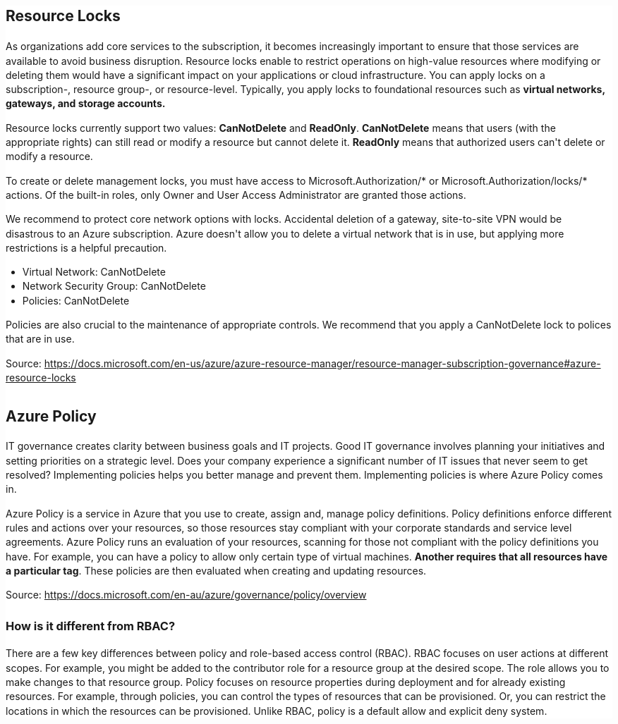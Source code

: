 ## Resource Locks

As organizations add core services to the subscription, it becomes increasingly important to ensure that those services are available to avoid business disruption. Resource locks enable to restrict operations on high-value resources where modifying or deleting them would have a significant impact on your applications or cloud infrastructure. You can apply locks on a subscription-, resource group-, or resource-level. Typically, you apply locks to foundational resources such as **virtual networks, gateways, and storage accounts.**

Resource locks currently support two values: **CanNotDelete** and **ReadOnly**. **CanNotDelete** means that users (with the appropriate rights) can still read or modify a resource but cannot delete it. **ReadOnly** means that authorized users can't delete or modify a resource.

To create or delete management locks, you must have access to Microsoft.Authorization/* or Microsoft.Authorization/locks/* actions. Of the built-in roles, only Owner and User Access Administrator are granted those actions.

We recommend to protect core network options with locks. Accidental deletion of a gateway, site-to-site VPN would be disastrous to an Azure subscription. Azure doesn't allow you to delete a virtual network that is in use, but applying more restrictions is a helpful precaution.

- Virtual Network: CanNotDelete
- Network Security Group: CanNotDelete
- Policies: CanNotDelete

Policies are also crucial to the maintenance of appropriate controls. We recommend that you apply a CanNotDelete lock to polices that are in use.

Source: https://docs.microsoft.com/en-us/azure/azure-resource-manager/resource-manager-subscription-governance#azure-resource-locks

## Azure Policy

IT governance creates clarity between business goals and IT projects. Good IT governance involves planning your initiatives and setting priorities on a strategic level. Does your company experience a significant number of IT issues that never seem to get resolved? Implementing policies helps you better manage and prevent them. Implementing policies is where Azure Policy comes in.

Azure Policy is a service in Azure that you use to create, assign and, manage policy definitions. Policy definitions enforce different rules and actions over your resources, so those resources stay compliant with your corporate standards and service level agreements. Azure Policy runs an evaluation of your resources, scanning for those not compliant with the policy definitions you have. For example, you can have a policy to allow only certain type of virtual machines. **Another requires that all resources have a particular tag**. These policies are then evaluated when creating and updating resources.

Source: https://docs.microsoft.com/en-au/azure/governance/policy/overview

### How is it different from RBAC?

There are a few key differences between policy and role-based access control (RBAC). RBAC focuses on user actions at different scopes. For example, you might be added to the contributor role for a resource group at the desired scope. The role allows you to make changes to that resource group. Policy focuses on resource properties during deployment and for already existing resources. For example, through policies, you can control the types of resources that can be provisioned. Or, you can restrict the locations in which the resources can be provisioned. Unlike RBAC, policy is a default allow and explicit deny system.
